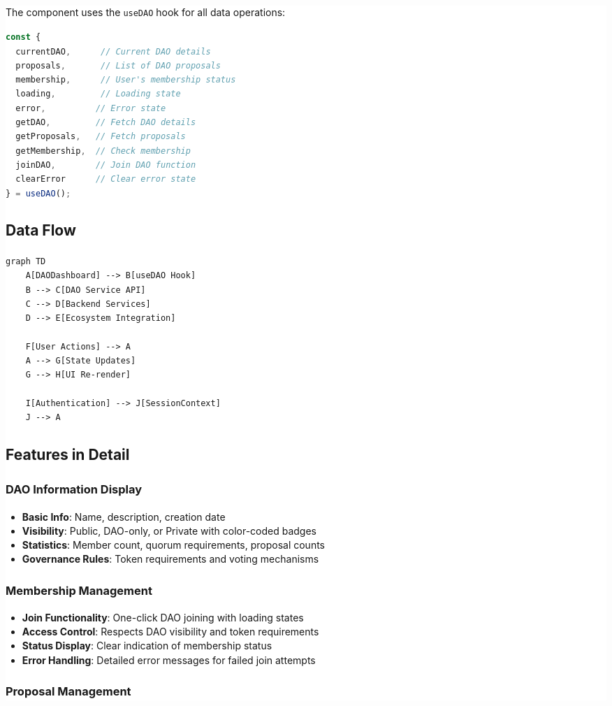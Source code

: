 The component uses the `useDAO` hook for all data operations:

```typescript
const {
  currentDAO,      // Current DAO details
  proposals,       // List of DAO proposals
  membership,      // User's membership status
  loading,         // Loading state
  error,          // Error state
  getDAO,         // Fetch DAO details
  getProposals,   // Fetch proposals
  getMembership,  // Check membership
  joinDAO,        // Join DAO function
  clearError      // Clear error state
} = useDAO();
```

## Data Flow

```mermaid
graph TD
    A[DAODashboard] --> B[useDAO Hook]
    B --> C[DAO Service API]
    C --> D[Backend Services]
    D --> E[Ecosystem Integration]
    
    F[User Actions] --> A
    A --> G[State Updates]
    G --> H[UI Re-render]
    
    I[Authentication] --> J[SessionContext]
    J --> A
```

## Features in Detail

### DAO Information Display

- **Basic Info**: Name, description, creation date
- **Visibility**: Public, DAO-only, or Private with color-coded badges
- **Statistics**: Member count, quorum requirements, proposal counts
- **Governance Rules**: Token requirements and voting mechanisms

### Membership Management

- **Join Functionality**: One-click DAO joining with loading states
- **Access Control**: Respects DAO visibility and token requirements
- **Status Display**: Clear indication of membership status
- **Error Handling**: Detailed error messages for failed join attempts

### Proposal Management
